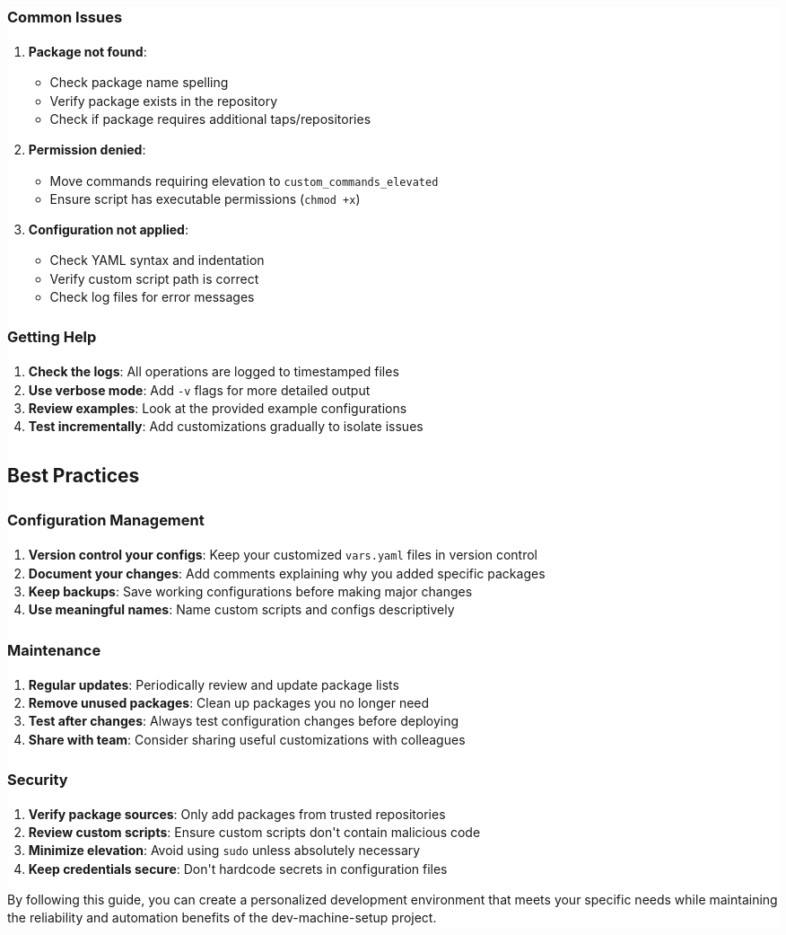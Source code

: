### Common Issues

1. **Package not found**:
   - Check package name spelling
   - Verify package exists in the repository
   - Check if package requires additional taps/repositories

2. **Permission denied**:
   - Move commands requiring elevation to `custom_commands_elevated`
   - Ensure script has executable permissions (`chmod +x`)

3. **Configuration not applied**:
   - Check YAML syntax and indentation
   - Verify custom script path is correct
   - Check log files for error messages

### Getting Help

1. **Check the logs**: All operations are logged to timestamped files
2. **Use verbose mode**: Add `-v` flags for more detailed output
3. **Review examples**: Look at the provided example configurations
4. **Test incrementally**: Add customizations gradually to isolate issues

## Best Practices

### Configuration Management

1. **Version control your configs**: Keep your customized `vars.yaml` files in version control
2. **Document your changes**: Add comments explaining why you added specific packages
3. **Keep backups**: Save working configurations before making major changes
4. **Use meaningful names**: Name custom scripts and configs descriptively

### Maintenance

1. **Regular updates**: Periodically review and update package lists
2. **Remove unused packages**: Clean up packages you no longer need
3. **Test after changes**: Always test configuration changes before deploying
4. **Share with team**: Consider sharing useful customizations with colleagues

### Security

1. **Verify package sources**: Only add packages from trusted repositories
2. **Review custom scripts**: Ensure custom scripts don't contain malicious code
3. **Minimize elevation**: Avoid using `sudo` unless absolutely necessary
4. **Keep credentials secure**: Don't hardcode secrets in configuration files

By following this guide, you can create a personalized development environment that meets your specific needs while maintaining the reliability and automation benefits of the dev-machine-setup project.
